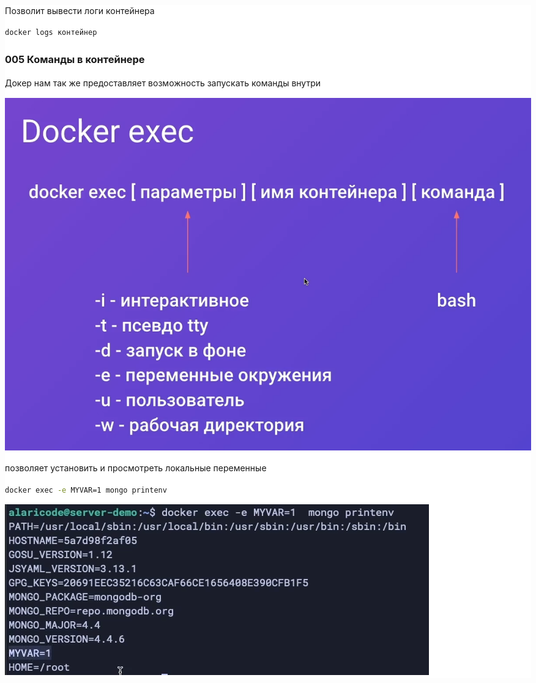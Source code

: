 Позволит вывести логи контейнера

```bash
docker logs контейнер
```

### 005 Команды в контейнере

Докер нам так же предоставляет возможность запускать команды внутри 

![](_png/78d08b3154ece4839d01c071fb4b1e3a.png)

позволяет установить и просмотреть локальные переменные

```bash
docker exec -e MYVAR=1 mongo printenv
```

![](_png/9de10fb84546c9bf1db7c45664c92930.png)
